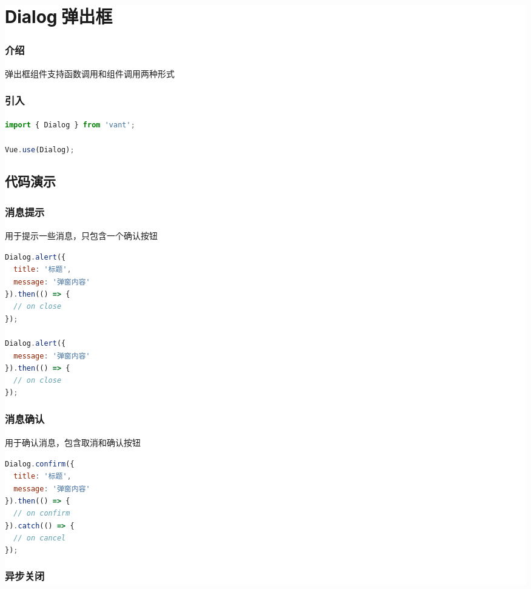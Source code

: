 # Dialog 弹出框

### 介绍

弹出框组件支持函数调用和组件调用两种形式

### 引入

```js
import { Dialog } from 'vant';

Vue.use(Dialog);
```

## 代码演示

### 消息提示

用于提示一些消息，只包含一个确认按钮

```javascript
Dialog.alert({
  title: '标题',
  message: '弹窗内容'
}).then(() => {
  // on close
});

Dialog.alert({
  message: '弹窗内容'
}).then(() => {
  // on close
});
```

### 消息确认

用于确认消息，包含取消和确认按钮

```javascript
Dialog.confirm({
  title: '标题',
  message: '弹窗内容'
}).then(() => {
  // on confirm
}).catch(() => {
  // on cancel
});
```

### 异步关闭
